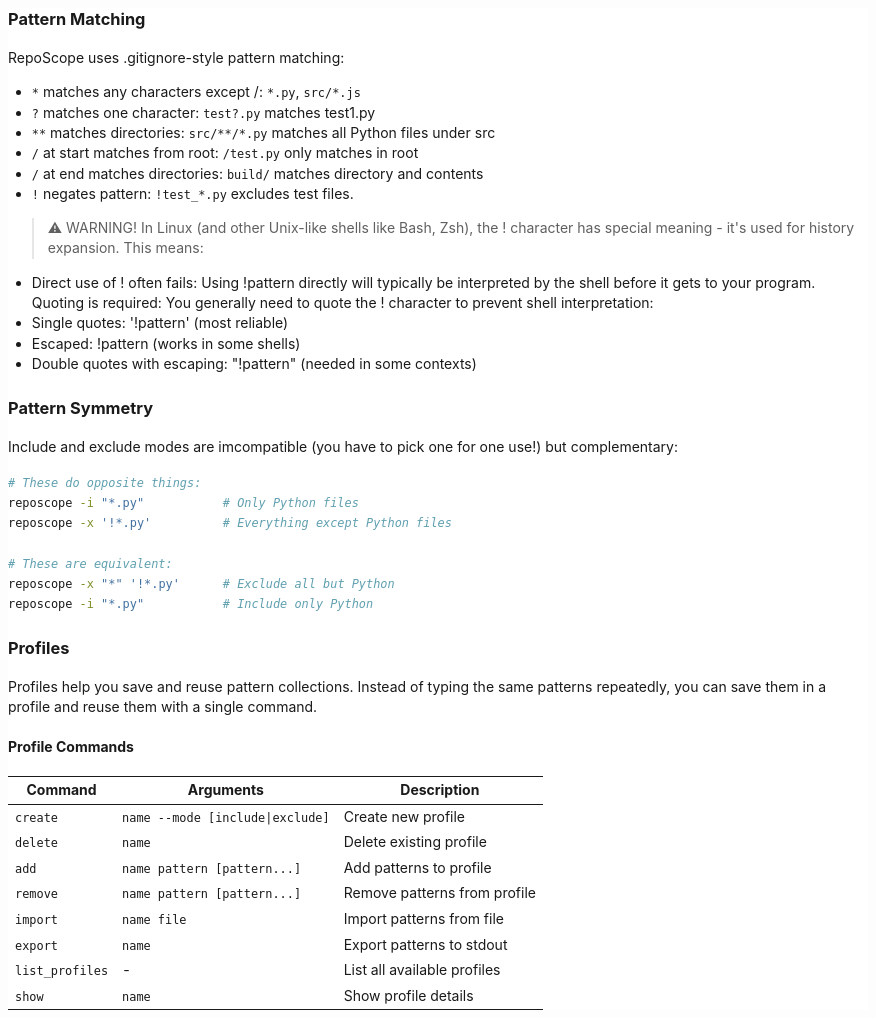 ### Pattern Matching

RepoScope uses .gitignore-style pattern matching:
- `*` matches any characters except /: `*.py`, `src/*.js`
- `?` matches one character: `test?.py` matches test1.py
- `**` matches directories: `src/**/*.py` matches all Python files under src
- `/` at start matches from root: `/test.py` only matches in root
- `/` at end matches directories: `build/` matches directory and contents
- `!` negates pattern: `!test_*.py` excludes test files. 

> ⚠ WARNING! In Linux (and other Unix-like shells like Bash, Zsh), the ! character has special meaning - it's used for history expansion. This means:

 - Direct use of ! often fails: Using !pattern directly will typically be interpreted by the shell before it gets to your program.
 Quoting is required: You generally need to quote the ! character to prevent shell interpretation:
 - Single quotes: '!pattern' (most reliable)
 - Escaped: \!pattern (works in some shells)
 - Double quotes with escaping: "\!pattern" (needed in some contexts)

### Pattern Symmetry

Include and exclude modes are imcompatible (you have to pick one for one use!) but complementary:
```bash
# These do opposite things:
reposcope -i "*.py"           # Only Python files
reposcope -x '!*.py'          # Everything except Python files

# These are equivalent:
reposcope -x "*" '!*.py'      # Exclude all but Python
reposcope -i "*.py"           # Include only Python
```

### Profiles

Profiles help you save and reuse pattern collections. Instead of typing the same patterns repeatedly, you can save them in a profile and reuse them with a single command.

#### Profile Commands

| Command | Arguments | Description |
|---------|-----------|-------------|
| `create` | `name --mode [include\|exclude]` | Create new profile |
| `delete` | `name` | Delete existing profile |
| `add` | `name pattern [pattern...]` | Add patterns to profile |
| `remove` | `name pattern [pattern...]` | Remove patterns from profile |
| `import` | `name file` | Import patterns from file |
| `export` | `name` | Export patterns to stdout |
| `list_profiles` | - | List all available profiles |
| `show` | `name` | Show profile details |
